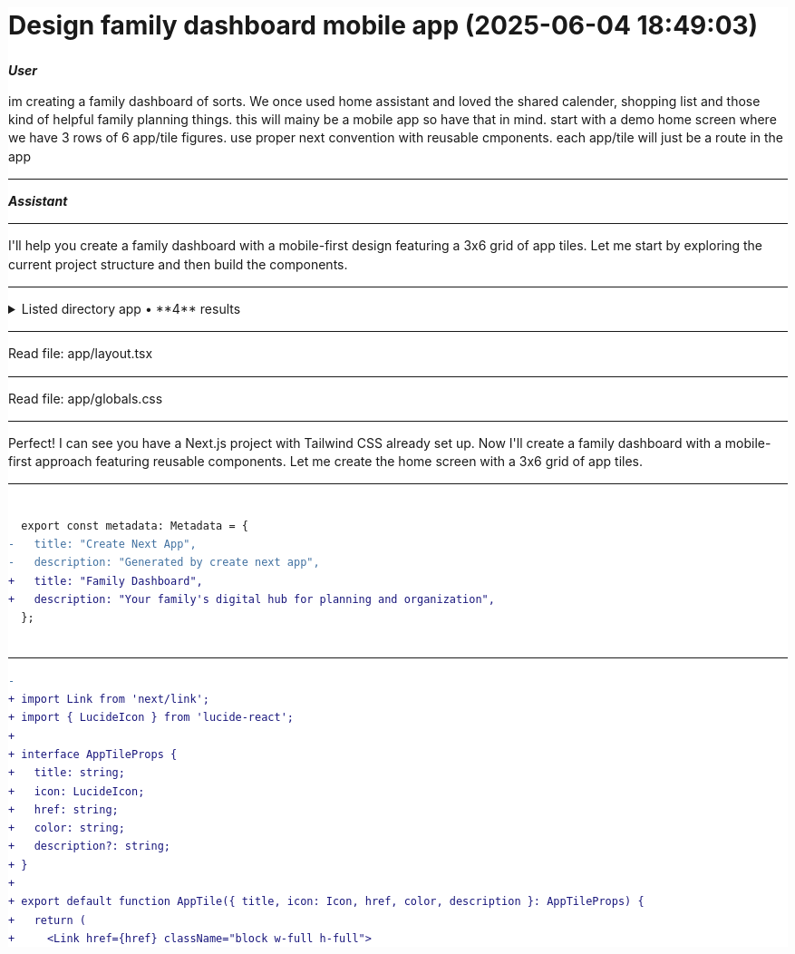 

# Design family dashboard mobile app (2025-06-04 18:49:03)

_**User**_

im creating a family dashboard of sorts. We once used home assistant and loved the shared calender, shopping list and those kind of helpful family planning things. this will mainy be a mobile app so have that in mind. start with a demo home screen where we have 3 rows of 6 app/tile figures. use proper next convention with reusable cmponents. each app/tile will just be a route in the app

---

_**Assistant**_



---

I'll help you create a family dashboard with a mobile-first design featuring a 3x6 grid of app tiles. Let me start by exploring the current project structure and then build the components.

---

<details><summary>Listed directory app • **4** results</summary></details>

---

Read file: app/layout.tsx

---

Read file: app/globals.css

---

Perfect! I can see you have a Next.js project with Tailwind CSS already set up. Now I'll create a family dashboard with a mobile-first approach featuring reusable components. Let me create the home screen with a 3x6 grid of app tiles.

---

```diff
  
  export const metadata: Metadata = {
-   title: "Create Next App",
-   description: "Generated by create next app",
+   title: "Family Dashboard",
+   description: "Your family's digital hub for planning and organization",
  };
  
```

---

```diff
- 
+ import Link from 'next/link';
+ import { LucideIcon } from 'lucide-react';
+ 
+ interface AppTileProps {
+   title: string;
+   icon: LucideIcon;
+   href: string;
+   color: string;
+   description?: string;
+ }
+ 
+ export default function AppTile({ title, icon: Icon, href, color, description }: AppTileProps) {
+   return (
+     <Link href={href} className="block w-full h-full">
```